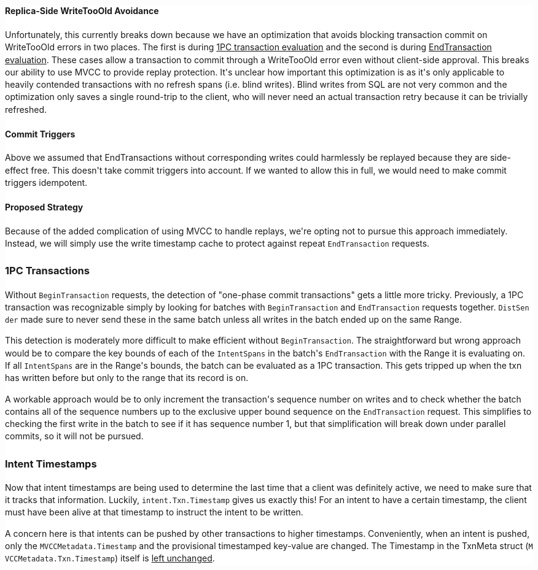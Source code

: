 #### Replica-Side WriteTooOld Avoidance

Unfortunately, this currently breaks down because we have an optimization that avoids blocking transaction commit on WriteTooOld errors in two places. The first is during [1PC transaction evaluation](https://github.com/weisslj/cockroach/blob/8f30db0f07e940667bc34314ec6a446491a29790/pkg/storage/replica.go#L6036) and the second is during [EndTransaction evaluation](https://github.com/weisslj/cockroach/blob/8f30db0f07e940667bc34314ec6a446491a29790/pkg/storage/batcheval/cmd_end_transaction.go#L401). These cases allow a transaction to commit through a WriteTooOld error even without client-side approval. This breaks our ability to use MVCC to provide replay protection. It's unclear how important this optimization is as it's only applicable to heavily contended transactions with no refresh spans (i.e. blind writes). Blind writes from SQL are not very common and the optimization only saves a single round-trip to the client, who will never need an actual transaction retry because it can be trivially refreshed.

#### Commit Triggers

Above we assumed that EndTransactions without corresponding writes could harmlessly be replayed because they are side-effect free. This doesn't take commit triggers into account. If we wanted to allow this in full, we would need to make commit triggers idempotent.

#### Proposed Strategy

Because of the added complication of using MVCC to handle replays, we're opting not to pursue this approach immediately. Instead, we will simply use the write timestamp cache to protect against repeat `EndTransaction` requests.

### 1PC Transactions

Without `BeginTransaction` requests, the detection of "one-phase commit transactions" gets a little more tricky. Previously, a 1PC transaction was recognizable simply by looking for batches with `BeginTransaction` and `EndTransaction` requests together. `DistSender` made sure to never send these in the same batch unless all writes in the batch ended up on the same Range.

This detection is moderately more difficult to make efficient without `BeginTransaction`. The straightforward but wrong approach would be to compare the key bounds of each of the `IntentSpans` in the batch's `EndTransaction` with the Range it is evaluating on. If all `IntentSpans` are in the Range's bounds, the batch can be evaluated as a 1PC transaction. This gets tripped up when the txn has written before but only to the range that its record is on.

A workable approach would be to only increment the transaction's sequence number on writes and to check whether the batch contains all of the sequence numbers up to the exclusive upper bound sequence on the `EndTransaction` request. This simplifies to checking the first write in the batch to see if it has sequence number 1, but that simplification will break down under parallel commits, so it will not be pursued.

### Intent Timestamps

Now that intent timestamps are being used to determine the last time that a client was definitely active, we need to make sure that it tracks that information. Luckily, `intent.Txn.Timestamp` gives us exactly this! For an intent to have a certain timestamp, the client must have been alive at that timestamp to instruct the intent to be written.

A concern here is that intents can be pushed by other transactions to higher timestamps. Conveniently, when an intent is pushed, only the `MVCCMetadata.Timestamp` and the provisional timestamped key-value are changed. The Timestamp in the TxnMeta struct (`MVCCMetadata.Txn.Timestamp`) itself is [left unchanged](https://github.com/weisslj/cockroach/blob/fd28ed991385b446028f870d0049122fcabc94e3/pkg/storage/engine/mvcc.go#L2142-L2147).
